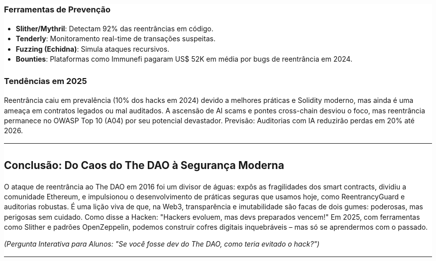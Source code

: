 ### **Ferramentas de Prevenção**
- **Slither/Mythril**: Detectam 92% das reentrâncias em código.  
- **Tenderly**: Monitoramento real-time de transações suspeitas.  
- **Fuzzing (Echidna)**: Simula ataques recursivos.  
- **Bounties**: Plataformas como Immunefi pagaram US$ 52K em média por bugs de reentrância em 2024.

### **Tendências em 2025**
Reentrância caiu em prevalência (10% dos hacks em 2024) devido a melhores práticas e Solidity moderno, mas ainda é uma ameaça em contratos legados ou mal auditados. A ascensão de AI scams e pontes cross-chain desviou o foco, mas reentrância permanece no OWASP Top 10 (A04) por seu potencial devastador. Previsão: Auditorias com IA reduzirão perdas em 20% até 2026.

---

## **Conclusão: Do Caos do The DAO à Segurança Moderna**

O ataque de reentrância ao The DAO em 2016 foi um divisor de águas: expôs as fragilidades dos smart contracts, dividiu a comunidade Ethereum, e impulsionou o desenvolvimento de práticas seguras que usamos hoje, como ReentrancyGuard e auditorias robustas. É uma lição viva de que, na Web3, transparência e imutabilidade são facas de dois gumes: poderosas, mas perigosas sem cuidado. Como disse a Hacken: "Hackers evoluem, mas devs preparados vencem!" Em 2025, com ferramentas como Slither e padrões OpenZeppelin, podemos construir cofres digitais inquebráveis – mas só se aprendermos com o passado.

*(Pergunta Interativa para Alunos: "Se você fosse dev do The DAO, como teria evitado o hack?")*

---